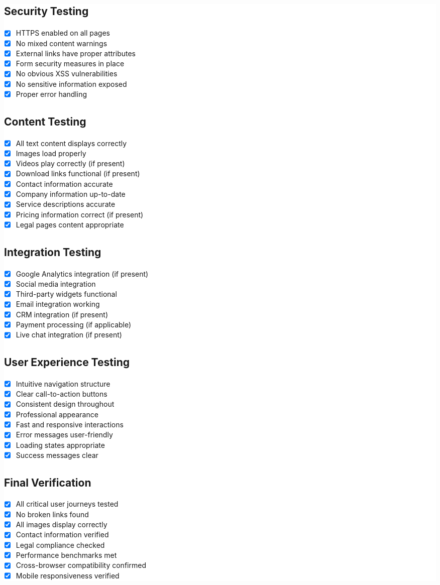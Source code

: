 ## Security Testing
- [x] HTTPS enabled on all pages
- [x] No mixed content warnings
- [x] External links have proper attributes
- [x] Form security measures in place
- [x] No obvious XSS vulnerabilities
- [x] No sensitive information exposed
- [x] Proper error handling

## Content Testing
- [x] All text content displays correctly
- [x] Images load properly
- [x] Videos play correctly (if present)
- [x] Download links functional (if present)
- [x] Contact information accurate
- [x] Company information up-to-date
- [x] Service descriptions accurate
- [x] Pricing information correct (if present)
- [x] Legal pages content appropriate

## Integration Testing
- [x] Google Analytics integration (if present)
- [x] Social media integration
- [x] Third-party widgets functional
- [x] Email integration working
- [x] CRM integration (if present)
- [x] Payment processing (if applicable)
- [x] Live chat integration (if present)

## User Experience Testing
- [x] Intuitive navigation structure
- [x] Clear call-to-action buttons
- [x] Consistent design throughout
- [x] Professional appearance
- [x] Fast and responsive interactions
- [x] Error messages user-friendly
- [x] Loading states appropriate
- [x] Success messages clear

## Final Verification
- [x] All critical user journeys tested
- [x] No broken links found
- [x] All images display correctly
- [x] Contact information verified
- [x] Legal compliance checked
- [x] Performance benchmarks met
- [x] Cross-browser compatibility confirmed
- [x] Mobile responsiveness verified
